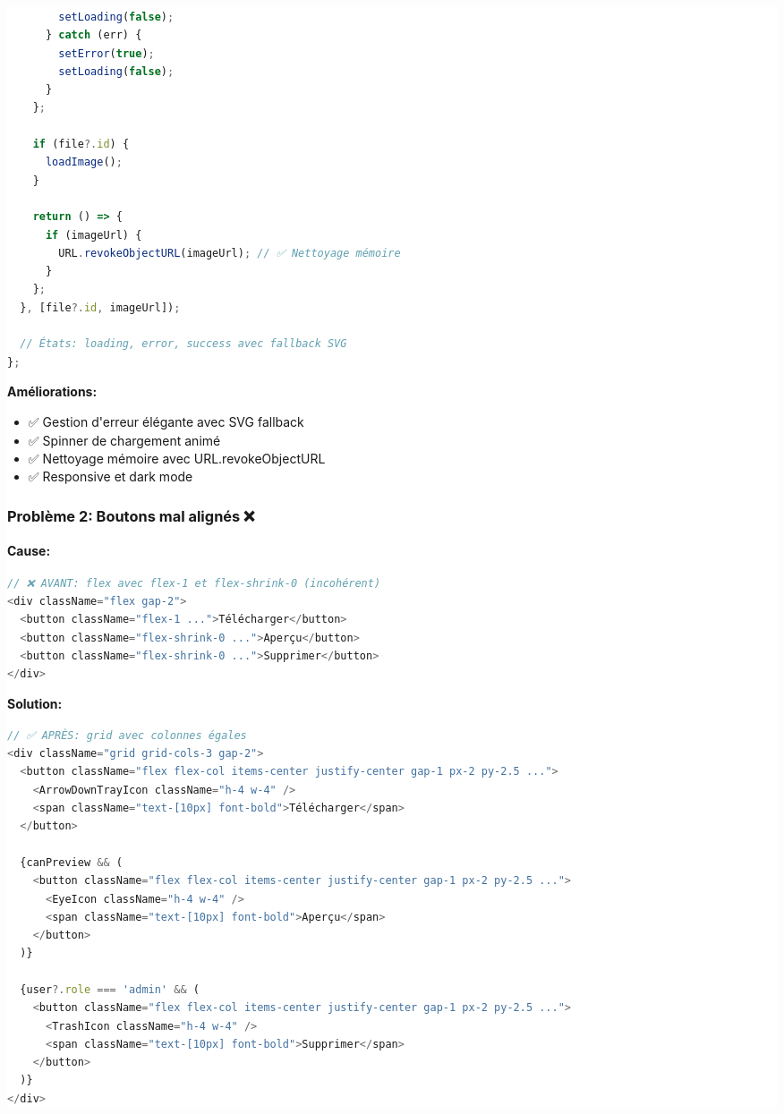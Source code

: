 ```javascript
        setLoading(false);
      } catch (err) {
        setError(true);
        setLoading(false);
      }
    };
    
    if (file?.id) {
      loadImage();
    }
    
    return () => {
      if (imageUrl) {
        URL.revokeObjectURL(imageUrl); // ✅ Nettoyage mémoire
      }
    };
  }, [file?.id, imageUrl]);

  // États: loading, error, success avec fallback SVG
};
```

**Améliorations:**
- ✅ Gestion d'erreur élégante avec SVG fallback
- ✅ Spinner de chargement animé
- ✅ Nettoyage mémoire avec URL.revokeObjectURL
- ✅ Responsive et dark mode

### Problème 2: Boutons mal alignés ❌

**Cause:**
```javascript
// ❌ AVANT: flex avec flex-1 et flex-shrink-0 (incohérent)
<div className="flex gap-2">
  <button className="flex-1 ...">Télécharger</button>
  <button className="flex-shrink-0 ...">Aperçu</button>
  <button className="flex-shrink-0 ...">Supprimer</button>
</div>
```

**Solution:**
```javascript
// ✅ APRÈS: grid avec colonnes égales
<div className="grid grid-cols-3 gap-2">
  <button className="flex flex-col items-center justify-center gap-1 px-2 py-2.5 ...">
    <ArrowDownTrayIcon className="h-4 w-4" />
    <span className="text-[10px] font-bold">Télécharger</span>
  </button>
  
  {canPreview && (
    <button className="flex flex-col items-center justify-center gap-1 px-2 py-2.5 ...">
      <EyeIcon className="h-4 w-4" />
      <span className="text-[10px] font-bold">Aperçu</span>
    </button>
  )}
  
  {user?.role === 'admin' && (
    <button className="flex flex-col items-center justify-center gap-1 px-2 py-2.5 ...">
      <TrashIcon className="h-4 w-4" />
      <span className="text-[10px] font-bold">Supprimer</span>
    </button>
  )}
</div>
```
